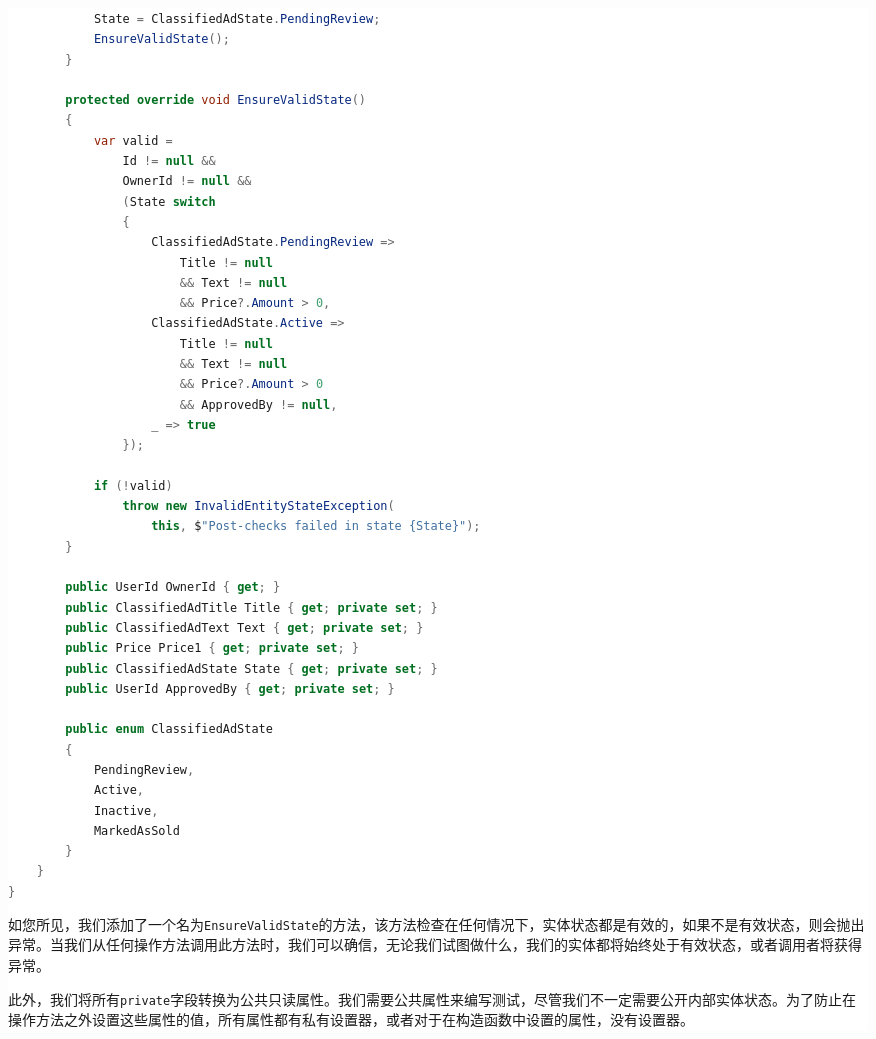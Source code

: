 ```cs
            State = ClassifiedAdState.PendingReview;
            EnsureValidState();
        }

        protected override void EnsureValidState()
        {
            var valid =
                Id != null &&
                OwnerId != null &&
                (State switch
                {
                    ClassifiedAdState.PendingReview =>
                        Title != null
                        && Text != null
                        && Price?.Amount > 0,
                    ClassifiedAdState.Active =>
                        Title != null
                        && Text != null
                        && Price?.Amount > 0
                        && ApprovedBy != null,
                    _ => true
                });

            if (!valid)
                throw new InvalidEntityStateException(
                    this, $"Post-checks failed in state {State}");
        }

        public UserId OwnerId { get; }
        public ClassifiedAdTitle Title { get; private set; }
        public ClassifiedAdText Text { get; private set; }
        public Price Price1 { get; private set; }
        public ClassifiedAdState State { get; private set; }
        public UserId ApprovedBy { get; private set; }

        public enum ClassifiedAdState
        {
            PendingReview,
            Active,
            Inactive,
            MarkedAsSold
        }
    }
}
```

如您所见，我们添加了一个名为`EnsureValidState`的方法，该方法检查在任何情况下，实体状态都是有效的，如果不是有效状态，则会抛出异常。当我们从任何操作方法调用此方法时，我们可以确信，无论我们试图做什么，我们的实体都将始终处于有效状态，或者调用者将获得异常。

此外，我们将所有`private`字段转换为公共只读属性。我们需要公共属性来编写测试，尽管我们不一定需要公开内部实体状态。为了防止在操作方法之外设置这些属性的值，所有属性都有私有设置器，或者对于在构造函数中设置的属性，没有设置器。
